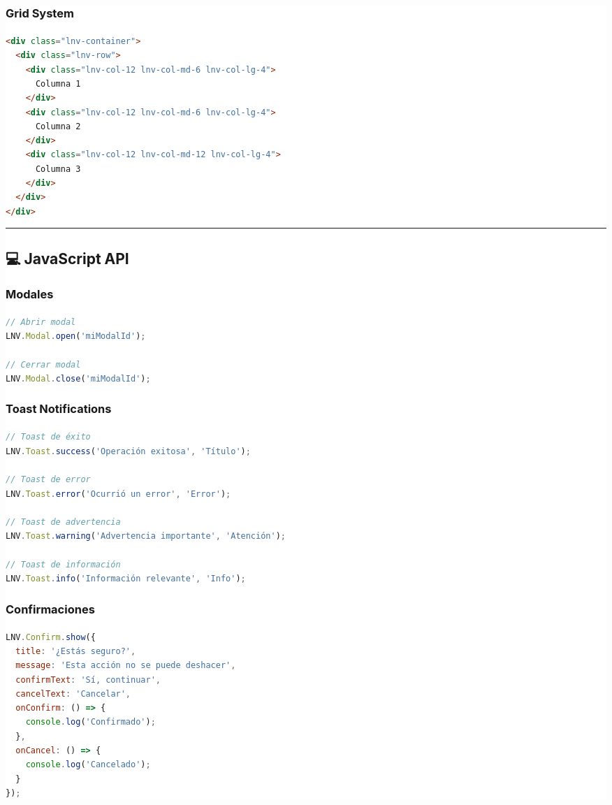 ### Grid System

```html
<div class="lnv-container">
  <div class="lnv-row">
    <div class="lnv-col-12 lnv-col-md-6 lnv-col-lg-4">
      Columna 1
    </div>
    <div class="lnv-col-12 lnv-col-md-6 lnv-col-lg-4">
      Columna 2
    </div>
    <div class="lnv-col-12 lnv-col-md-12 lnv-col-lg-4">
      Columna 3
    </div>
  </div>
</div>
```

---

## 💻 JavaScript API

### Modales

```javascript
// Abrir modal
LNV.Modal.open('miModalId');

// Cerrar modal
LNV.Modal.close('miModalId');
```

### Toast Notifications

```javascript
// Toast de éxito
LNV.Toast.success('Operación exitosa', 'Título');

// Toast de error
LNV.Toast.error('Ocurrió un error', 'Error');

// Toast de advertencia
LNV.Toast.warning('Advertencia importante', 'Atención');

// Toast de información
LNV.Toast.info('Información relevante', 'Info');
```

### Confirmaciones

```javascript
LNV.Confirm.show({
  title: '¿Estás seguro?',
  message: 'Esta acción no se puede deshacer',
  confirmText: 'Sí, continuar',
  cancelText: 'Cancelar',
  onConfirm: () => {
    console.log('Confirmado');
  },
  onCancel: () => {
    console.log('Cancelado');
  }
});
```

